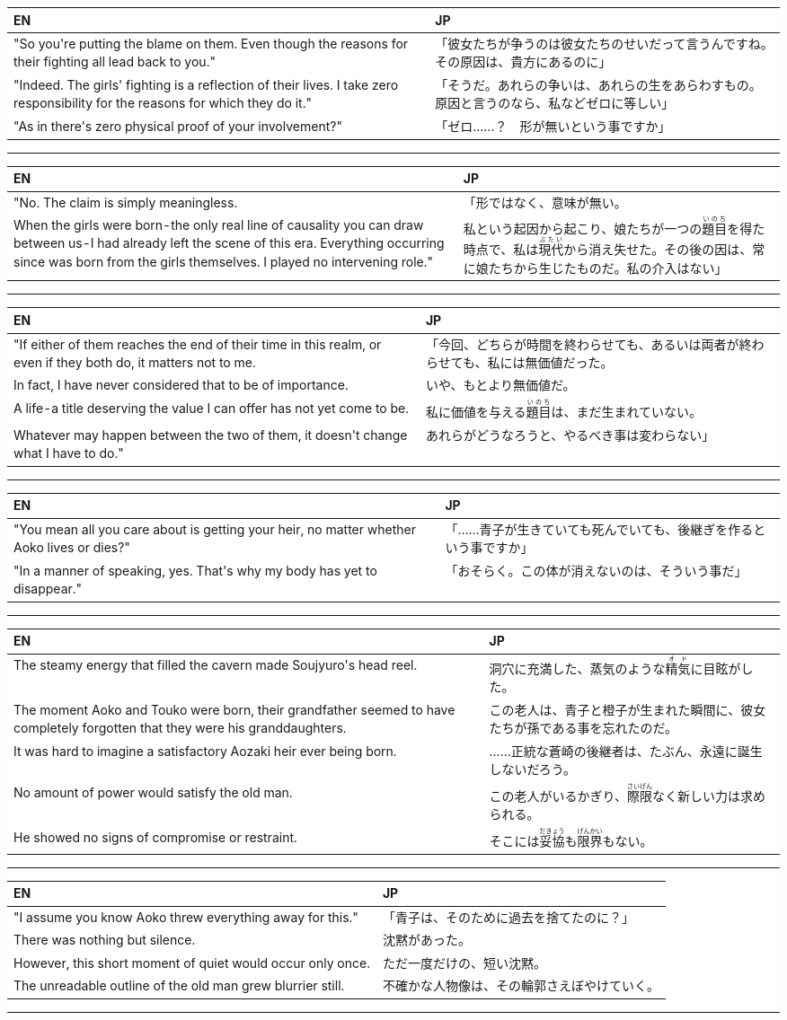 
|EN|JP|
|:--------|:--------|
|"So you're putting the blame on them. Even though the reasons for their fighting all lead back to you."|「彼女たちが争うのは彼女たちのせいだって言うんですね。その原因は、貴方にあるのに」|
|"Indeed. The girls' fighting is a reflection of their lives. I take zero responsibility for the reasons for which they do it."|「そうだ。あれらの争いは、あれらの生をあらわすもの。原因と言うのなら、私などゼロに等しい」|
|"As in there's zero physical proof of your involvement?"|「ゼロ……？　形が無いという事ですか」|

---

|EN|JP|
|:--------|:--------|
|"No. The claim is simply meaningless.|「形ではなく、意味が無い。|
|When the girls were born-the only real line of causality you can draw between us-I had already left the scene of this era. Everything occurring since was born from the girls themselves. I played no intervening role."|私という起因から起こり、娘たちが一つの<ruby>題目<rt>いのち</rt></ruby>を得た時点で、私は<ruby>現代<rt>ぶたい</rt></ruby>から消え失せた。その後の因は、常に娘たちから生じたものだ。私の介入はない」|

---

|EN|JP|
|:--------|:--------|
|"If either of them reaches the end of their time in this realm, or even if they both do, it matters not to me.|「今回、どちらが時間を終わらせても、あるいは両者が終わらせても、私には無価値だった。|
|In fact, I have never considered that to be of importance.|いや、もとより無価値だ。|
|A life-a title deserving the value I can offer has not yet come to be.|私に価値を与える<ruby>題目<rt>いのち</rt></ruby>は、まだ生まれていない。|
|Whatever may happen between the two of them, it doesn't change what I have to do."|あれらがどうなろうと、やるべき事は変わらない」|

---

|EN|JP|
|:--------|:--------|
|"You mean all you care about is getting your heir, no matter whether Aoko lives or dies?"|「……青子が生きていても死んでいても、後継ぎを作るという事ですか」|
|"In a manner of speaking, yes. That's why my body has yet to disappear."|「おそらく。この体が消えないのは、そういう事だ」|

---

|EN|JP|
|:--------|:--------|
|The steamy energy that filled the cavern made Soujyuro's head reel.|洞穴に充満した、蒸気のような<ruby>精気<rt>オド</rt></ruby>に目眩がした。|
|The moment Aoko and Touko were born, their grandfather seemed to have completely forgotten that they were his granddaughters.|この老人は、青子と橙子が生まれた瞬間に、彼女たちが孫である事を忘れたのだ。|
|It was hard to imagine a satisfactory Aozaki heir ever being born.|……正統な蒼崎の後継者は、たぶん、永遠に誕生しないだろう。|
|No amount of power would satisfy the old man.|この老人がいるかぎり、<ruby>際限<rt>さいげん</rt></ruby>なく新しい力は求められる。|
|He showed no signs of compromise or restraint.|そこには<ruby>妥協<rt>だきょう</rt></ruby>も<ruby>限界<rt>げんかい</rt></ruby>もない。|

---

|EN|JP|
|:--------|:--------|
|"I assume you know Aoko threw everything away for this."|「青子は、そのために過去を捨てたのに？」|
|There was nothing but silence.|沈黙があった。|
|However, this short moment of quiet would occur only once.|ただ一度だけの、短い沈黙。|
|The unreadable outline of the old man grew blurrier still.|不確かな人物像は、その輪郭さえぼやけていく。|

---